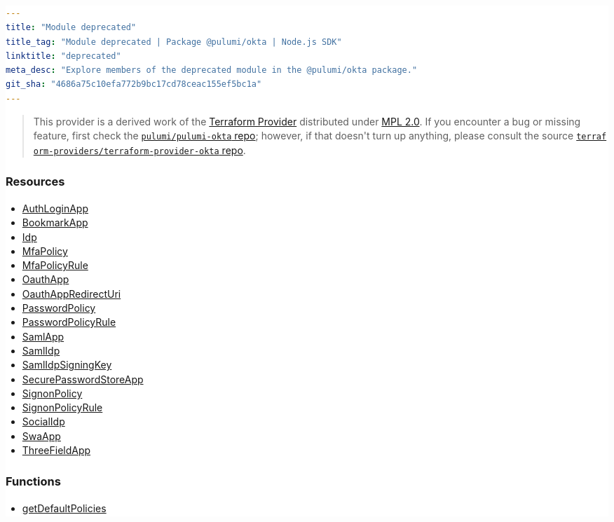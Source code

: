 ```yaml
---
title: "Module deprecated"
title_tag: "Module deprecated | Package @pulumi/okta | Node.js SDK"
linktitle: "deprecated"
meta_desc: "Explore members of the deprecated module in the @pulumi/okta package."
git_sha: "4686a75c10efa772b9bc17cd78ceac155ef5bc1a"
---
```






> This provider is a derived work of the [Terraform Provider](https://github.com/terraform-providers/terraform-provider-okta)
> distributed under [MPL 2.0](https://www.mozilla.org/en-US/MPL/2.0/). If you encounter a bug or missing feature,
> first check the [`pulumi/pulumi-okta` repo](https://github.com/pulumi/pulumi-okta/issues); however, if that doesn't turn up anything,
> please consult the source [`terraform-providers/terraform-provider-okta` repo](https://github.com/terraform-providers/terraform-provider-okta/issues).





<h3>Resources</h3>
<ul class="api">
    <li><a href="#AuthLoginApp"><span class="symbol resource"></span>AuthLoginApp</a></li>
    <li><a href="#BookmarkApp"><span class="symbol resource"></span>BookmarkApp</a></li>
    <li><a href="#Idp"><span class="symbol resource"></span>Idp</a></li>
    <li><a href="#MfaPolicy"><span class="symbol resource"></span>MfaPolicy</a></li>
    <li><a href="#MfaPolicyRule"><span class="symbol resource"></span>MfaPolicyRule</a></li>
    <li><a href="#OauthApp"><span class="symbol resource"></span>OauthApp</a></li>
    <li><a href="#OauthAppRedirectUri"><span class="symbol resource"></span>OauthAppRedirectUri</a></li>
    <li><a href="#PasswordPolicy"><span class="symbol resource"></span>PasswordPolicy</a></li>
    <li><a href="#PasswordPolicyRule"><span class="symbol resource"></span>PasswordPolicyRule</a></li>
    <li><a href="#SamlApp"><span class="symbol resource"></span>SamlApp</a></li>
    <li><a href="#SamlIdp"><span class="symbol resource"></span>SamlIdp</a></li>
    <li><a href="#SamlIdpSigningKey"><span class="symbol resource"></span>SamlIdpSigningKey</a></li>
    <li><a href="#SecurePasswordStoreApp"><span class="symbol resource"></span>SecurePasswordStoreApp</a></li>
    <li><a href="#SignonPolicy"><span class="symbol resource"></span>SignonPolicy</a></li>
    <li><a href="#SignonPolicyRule"><span class="symbol resource"></span>SignonPolicyRule</a></li>
    <li><a href="#SocialIdp"><span class="symbol resource"></span>SocialIdp</a></li>
    <li><a href="#SwaApp"><span class="symbol resource"></span>SwaApp</a></li>
    <li><a href="#ThreeFieldApp"><span class="symbol resource"></span>ThreeFieldApp</a></li>
</ul>

<h3>Functions</h3>
<ul class="api">
    <li><a href="#getDefaultPolicies"><span class="symbol function"></span>getDefaultPolicies</a></li>
</ul>
